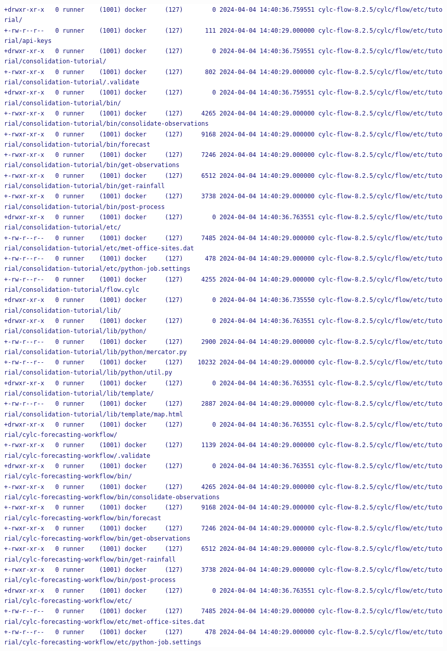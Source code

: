 ```diff
+drwxr-xr-x   0 runner    (1001) docker     (127)        0 2024-04-04 14:40:36.759551 cylc-flow-8.2.5/cylc/flow/etc/tutorial/
+-rw-r--r--   0 runner    (1001) docker     (127)      111 2024-04-04 14:40:29.000000 cylc-flow-8.2.5/cylc/flow/etc/tutorial/api-keys
+drwxr-xr-x   0 runner    (1001) docker     (127)        0 2024-04-04 14:40:36.759551 cylc-flow-8.2.5/cylc/flow/etc/tutorial/consolidation-tutorial/
+-rwxr-xr-x   0 runner    (1001) docker     (127)      802 2024-04-04 14:40:29.000000 cylc-flow-8.2.5/cylc/flow/etc/tutorial/consolidation-tutorial/.validate
+drwxr-xr-x   0 runner    (1001) docker     (127)        0 2024-04-04 14:40:36.759551 cylc-flow-8.2.5/cylc/flow/etc/tutorial/consolidation-tutorial/bin/
+-rwxr-xr-x   0 runner    (1001) docker     (127)     4265 2024-04-04 14:40:29.000000 cylc-flow-8.2.5/cylc/flow/etc/tutorial/consolidation-tutorial/bin/consolidate-observations
+-rwxr-xr-x   0 runner    (1001) docker     (127)     9168 2024-04-04 14:40:29.000000 cylc-flow-8.2.5/cylc/flow/etc/tutorial/consolidation-tutorial/bin/forecast
+-rwxr-xr-x   0 runner    (1001) docker     (127)     7246 2024-04-04 14:40:29.000000 cylc-flow-8.2.5/cylc/flow/etc/tutorial/consolidation-tutorial/bin/get-observations
+-rwxr-xr-x   0 runner    (1001) docker     (127)     6512 2024-04-04 14:40:29.000000 cylc-flow-8.2.5/cylc/flow/etc/tutorial/consolidation-tutorial/bin/get-rainfall
+-rwxr-xr-x   0 runner    (1001) docker     (127)     3738 2024-04-04 14:40:29.000000 cylc-flow-8.2.5/cylc/flow/etc/tutorial/consolidation-tutorial/bin/post-process
+drwxr-xr-x   0 runner    (1001) docker     (127)        0 2024-04-04 14:40:36.763551 cylc-flow-8.2.5/cylc/flow/etc/tutorial/consolidation-tutorial/etc/
+-rw-r--r--   0 runner    (1001) docker     (127)     7485 2024-04-04 14:40:29.000000 cylc-flow-8.2.5/cylc/flow/etc/tutorial/consolidation-tutorial/etc/met-office-sites.dat
+-rw-r--r--   0 runner    (1001) docker     (127)      478 2024-04-04 14:40:29.000000 cylc-flow-8.2.5/cylc/flow/etc/tutorial/consolidation-tutorial/etc/python-job.settings
+-rw-r--r--   0 runner    (1001) docker     (127)     4255 2024-04-04 14:40:29.000000 cylc-flow-8.2.5/cylc/flow/etc/tutorial/consolidation-tutorial/flow.cylc
+drwxr-xr-x   0 runner    (1001) docker     (127)        0 2024-04-04 14:40:36.735550 cylc-flow-8.2.5/cylc/flow/etc/tutorial/consolidation-tutorial/lib/
+drwxr-xr-x   0 runner    (1001) docker     (127)        0 2024-04-04 14:40:36.763551 cylc-flow-8.2.5/cylc/flow/etc/tutorial/consolidation-tutorial/lib/python/
+-rw-r--r--   0 runner    (1001) docker     (127)     2900 2024-04-04 14:40:29.000000 cylc-flow-8.2.5/cylc/flow/etc/tutorial/consolidation-tutorial/lib/python/mercator.py
+-rw-r--r--   0 runner    (1001) docker     (127)    10232 2024-04-04 14:40:29.000000 cylc-flow-8.2.5/cylc/flow/etc/tutorial/consolidation-tutorial/lib/python/util.py
+drwxr-xr-x   0 runner    (1001) docker     (127)        0 2024-04-04 14:40:36.763551 cylc-flow-8.2.5/cylc/flow/etc/tutorial/consolidation-tutorial/lib/template/
+-rw-r--r--   0 runner    (1001) docker     (127)     2887 2024-04-04 14:40:29.000000 cylc-flow-8.2.5/cylc/flow/etc/tutorial/consolidation-tutorial/lib/template/map.html
+drwxr-xr-x   0 runner    (1001) docker     (127)        0 2024-04-04 14:40:36.763551 cylc-flow-8.2.5/cylc/flow/etc/tutorial/cylc-forecasting-workflow/
+-rwxr-xr-x   0 runner    (1001) docker     (127)     1139 2024-04-04 14:40:29.000000 cylc-flow-8.2.5/cylc/flow/etc/tutorial/cylc-forecasting-workflow/.validate
+drwxr-xr-x   0 runner    (1001) docker     (127)        0 2024-04-04 14:40:36.763551 cylc-flow-8.2.5/cylc/flow/etc/tutorial/cylc-forecasting-workflow/bin/
+-rwxr-xr-x   0 runner    (1001) docker     (127)     4265 2024-04-04 14:40:29.000000 cylc-flow-8.2.5/cylc/flow/etc/tutorial/cylc-forecasting-workflow/bin/consolidate-observations
+-rwxr-xr-x   0 runner    (1001) docker     (127)     9168 2024-04-04 14:40:29.000000 cylc-flow-8.2.5/cylc/flow/etc/tutorial/cylc-forecasting-workflow/bin/forecast
+-rwxr-xr-x   0 runner    (1001) docker     (127)     7246 2024-04-04 14:40:29.000000 cylc-flow-8.2.5/cylc/flow/etc/tutorial/cylc-forecasting-workflow/bin/get-observations
+-rwxr-xr-x   0 runner    (1001) docker     (127)     6512 2024-04-04 14:40:29.000000 cylc-flow-8.2.5/cylc/flow/etc/tutorial/cylc-forecasting-workflow/bin/get-rainfall
+-rwxr-xr-x   0 runner    (1001) docker     (127)     3738 2024-04-04 14:40:29.000000 cylc-flow-8.2.5/cylc/flow/etc/tutorial/cylc-forecasting-workflow/bin/post-process
+drwxr-xr-x   0 runner    (1001) docker     (127)        0 2024-04-04 14:40:36.763551 cylc-flow-8.2.5/cylc/flow/etc/tutorial/cylc-forecasting-workflow/etc/
+-rw-r--r--   0 runner    (1001) docker     (127)     7485 2024-04-04 14:40:29.000000 cylc-flow-8.2.5/cylc/flow/etc/tutorial/cylc-forecasting-workflow/etc/met-office-sites.dat
+-rw-r--r--   0 runner    (1001) docker     (127)      478 2024-04-04 14:40:29.000000 cylc-flow-8.2.5/cylc/flow/etc/tutorial/cylc-forecasting-workflow/etc/python-job.settings
```